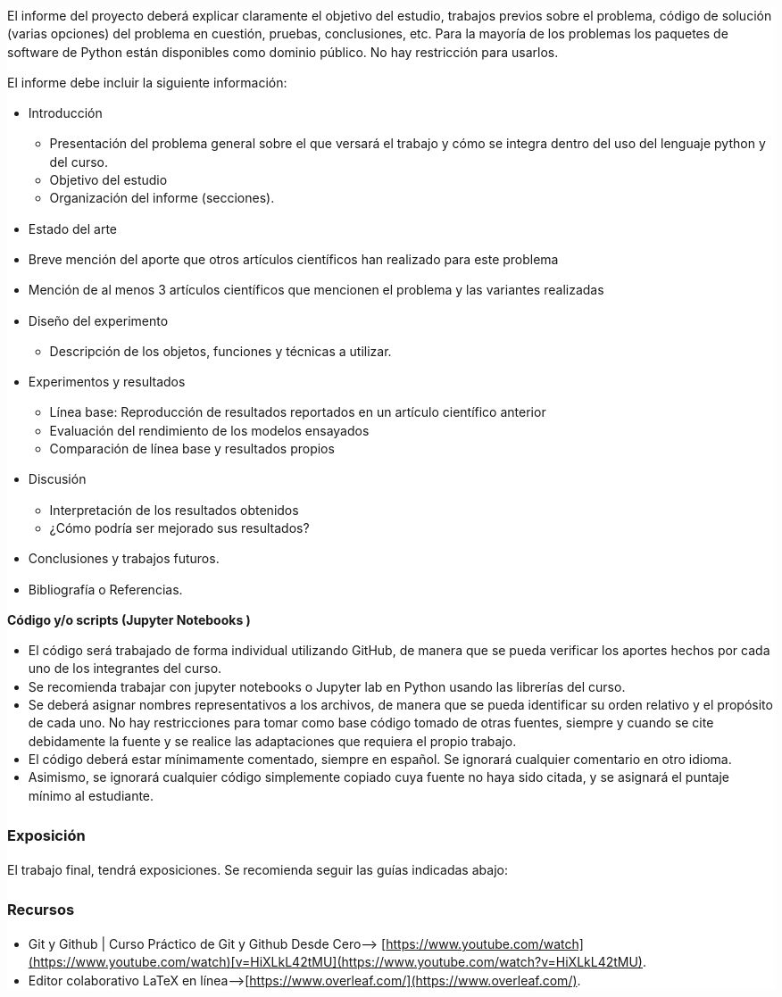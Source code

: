 El informe del proyecto deberá explicar claramente el objetivo del estudio, trabajos previos sobre el problema, código de solución (varias opciones) del problema en cuestión, pruebas, conclusiones, etc.  Para la mayoría de los problemas los paquetes de software de  Python están disponibles como dominio público. No hay restricción para usarlos.

El informe debe incluir la siguiente información:

- Introducción
  - Presentación del problema general sobre el que versará el trabajo y cómo se integra dentro del uso del lenguaje python y del curso.
  - Objetivo del estudio
  - Organización del informe (secciones).
-  Estado del arte
  - Breve mención del aporte que otros artículos científicos han realizado para este problema
  -  Mención de al menos 3 artículos científicos que mencionen el problema y las variantes realizadas

- Diseño del experimento
  - Descripción de los objetos, funciones y técnicas a utilizar.

- Experimentos y resultados
  - Línea base: Reproducción de resultados reportados en un artículo científico anterior
  - Evaluación del rendimiento de los modelos ensayados
  - Comparación de línea base y resultados propios

- Discusión
  - Interpretación de los resultados obtenidos
  -  ¿Cómo podría ser mejorado sus resultados?

- Conclusiones y trabajos futuros.

- Bibliografía o Referencias.


**Código y/o scripts (Jupyter Notebooks )**

- El código será trabajado de forma individual  utilizando  GitHub, de manera que se pueda verificar los aportes hechos por cada uno de los integrantes del curso.
- Se recomienda trabajar con jupyter notebooks o Jupyter lab en Python usando las librerías del curso. 
- Se deberá asignar nombres representativos a los archivos, de manera que se pueda identificar su orden relativo y el propósito de cada uno. No hay restricciones para tomar como base código tomado de otras fuentes, siempre y cuando se cite debidamente la fuente y se realice las adaptaciones que requiera el propio trabajo.
- El código deberá estar mínimamente comentado, siempre en español. Se ignorará cualquier comentario en otro idioma.
- Asimismo, se ignorará cualquier código simplemente copiado cuya fuente no haya sido citada, y se asignará el puntaje mínimo al estudiante.

### **Exposición**

El trabajo final, tendrá exposiciones. Se recomienda seguir las guías indicadas abajo:

### **Recursos**

- Git y Github | Curso Práctico de Git y Github Desde Cero--> [https://www.youtube.com/watch](https://www.youtube.com/watch)[v=HiXLkL42tMU](https://www.youtube.com/watch?v=HiXLkL42tMU).
- Editor colaborativo LaTeX en línea-->[https://www.overleaf.com/](https://www.overleaf.com/).
